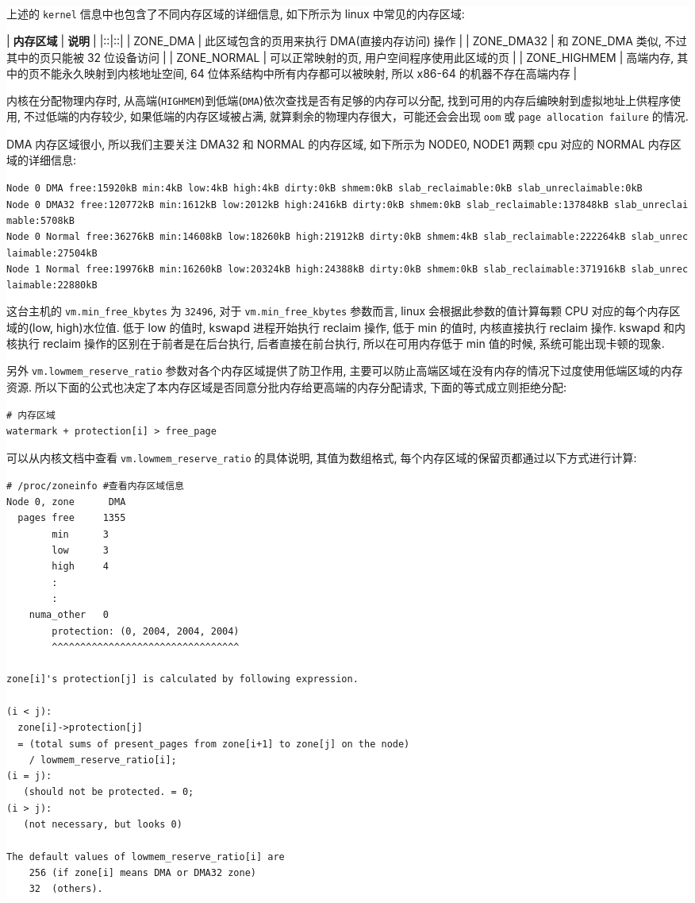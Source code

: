 上述的 `kernel` 信息中也包含了不同内存区域的详细信息, 如下所示为 linux 中常见的内存区域:

| **内存区域** | **说明** |
|::|::|
| ZONE_DMA | 此区域包含的页用来执行 DMA(直接内存访问) 操作 |
| ZONE_DMA32 | 和 ZONE_DMA 类似, 不过其中的页只能被 32 位设备访问 |
| ZONE_NORMAL | 可以正常映射的页, 用户空间程序使用此区域的页 |
| ZONE_HIGHMEM | 高端内存, 其中的页不能永久映射到内核地址空间, 64 位体系结构中所有内存都可以被映射, 所以 x86-64 的机器不存在高端内存 |

内核在分配物理内存时, 从高端(`HIGHMEM`)到低端(`DMA`)依次查找是否有足够的内存可以分配, 找到可用的内存后编映射到虚拟地址上供程序使用, 不过低端的内存较少, 如果低端的内存区域被占满, 就算剩余的物理内存很大，可能还会会出现 `oom` 或 `page allocation failure` 的情况.

DMA 内存区域很小, 所以我们主要关注 DMA32 和 NORMAL 的内存区域, 如下所示为 NODE0, NODE1 两颗 cpu 对应的 NORMAL 内存区域的详细信息:
```
Node 0 DMA free:15920kB min:4kB low:4kB high:4kB dirty:0kB shmem:0kB slab_reclaimable:0kB slab_unreclaimable:0kB
Node 0 DMA32 free:120772kB min:1612kB low:2012kB high:2416kB dirty:0kB shmem:0kB slab_reclaimable:137848kB slab_unreclaimable:5708kB
Node 0 Normal free:36276kB min:14608kB low:18260kB high:21912kB dirty:0kB shmem:4kB slab_reclaimable:222264kB slab_unreclaimable:27504kB
Node 1 Normal free:19976kB min:16260kB low:20324kB high:24388kB dirty:0kB shmem:0kB slab_reclaimable:371916kB slab_unreclaimable:22880kB
```

这台主机的 `vm.min_free_kbytes` 为 `32496`, 对于 `vm.min_free_kbytes` 参数而言, linux 会根据此参数的值计算每颗 CPU 对应的每个内存区域的(low, high)水位值. 低于 low 的值时, kswapd 进程开始执行 reclaim 操作, 低于 min 的值时, 内核直接执行 reclaim 操作. kswapd 和内核执行 reclaim 操作的区别在于前者是在后台执行, 后者直接在前台执行, 所以在可用内存低于 min 值的时候, 系统可能出现卡顿的现象. 

另外 `vm.lowmem_reserve_ratio` 参数对各个内存区域提供了防卫作用, 主要可以防止高端区域在没有内存的情况下过度使用低端区域的内存资源. 所以下面的公式也决定了本内存区域是否同意分批内存给更高端的内存分配请求, 下面的等式成立则拒绝分配:
```
# 内存区域
watermark + protection[i] > free_page
```
可以从内核文档中查看 `vm.lowmem_reserve_ratio` 的具体说明, 其值为数组格式, 每个内存区域的保留页都通过以下方式进行计算:
```
# /proc/zoneinfo #查看内存区域信息
Node 0, zone      DMA
  pages free     1355
        min      3
        low      3
        high     4
        :
        :
    numa_other   0
        protection: (0, 2004, 2004, 2004)
        ^^^^^^^^^^^^^^^^^^^^^^^^^^^^^^^^^

zone[i]'s protection[j] is calculated by following expression.

(i < j):
  zone[i]->protection[j]
  = (total sums of present_pages from zone[i+1] to zone[j] on the node)
    / lowmem_reserve_ratio[i];
(i = j):
   (should not be protected. = 0;
(i > j):
   (not necessary, but looks 0)

The default values of lowmem_reserve_ratio[i] are
    256 (if zone[i] means DMA or DMA32 zone)
    32  (others).
```